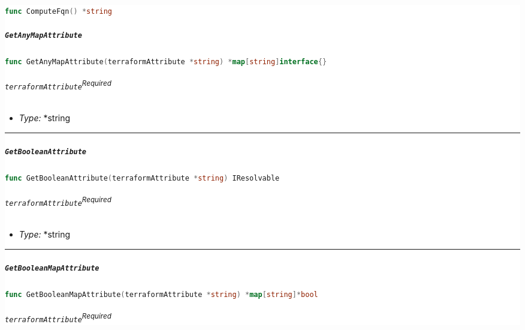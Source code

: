 ```go
func ComputeFqn() *string
```

##### `GetAnyMapAttribute` <a name="GetAnyMapAttribute" id="@cdktf/provider-azurerm.dataAzurermStorageAccountSas.DataAzurermStorageAccountSasPermissionsOutputReference.getAnyMapAttribute"></a>

```go
func GetAnyMapAttribute(terraformAttribute *string) *map[string]interface{}
```

###### `terraformAttribute`<sup>Required</sup> <a name="terraformAttribute" id="@cdktf/provider-azurerm.dataAzurermStorageAccountSas.DataAzurermStorageAccountSasPermissionsOutputReference.getAnyMapAttribute.parameter.terraformAttribute"></a>

- *Type:* *string

---

##### `GetBooleanAttribute` <a name="GetBooleanAttribute" id="@cdktf/provider-azurerm.dataAzurermStorageAccountSas.DataAzurermStorageAccountSasPermissionsOutputReference.getBooleanAttribute"></a>

```go
func GetBooleanAttribute(terraformAttribute *string) IResolvable
```

###### `terraformAttribute`<sup>Required</sup> <a name="terraformAttribute" id="@cdktf/provider-azurerm.dataAzurermStorageAccountSas.DataAzurermStorageAccountSasPermissionsOutputReference.getBooleanAttribute.parameter.terraformAttribute"></a>

- *Type:* *string

---

##### `GetBooleanMapAttribute` <a name="GetBooleanMapAttribute" id="@cdktf/provider-azurerm.dataAzurermStorageAccountSas.DataAzurermStorageAccountSasPermissionsOutputReference.getBooleanMapAttribute"></a>

```go
func GetBooleanMapAttribute(terraformAttribute *string) *map[string]*bool
```

###### `terraformAttribute`<sup>Required</sup> <a name="terraformAttribute" id="@cdktf/provider-azurerm.dataAzurermStorageAccountSas.DataAzurermStorageAccountSasPermissionsOutputReference.getBooleanMapAttribute.parameter.terraformAttribute"></a>
